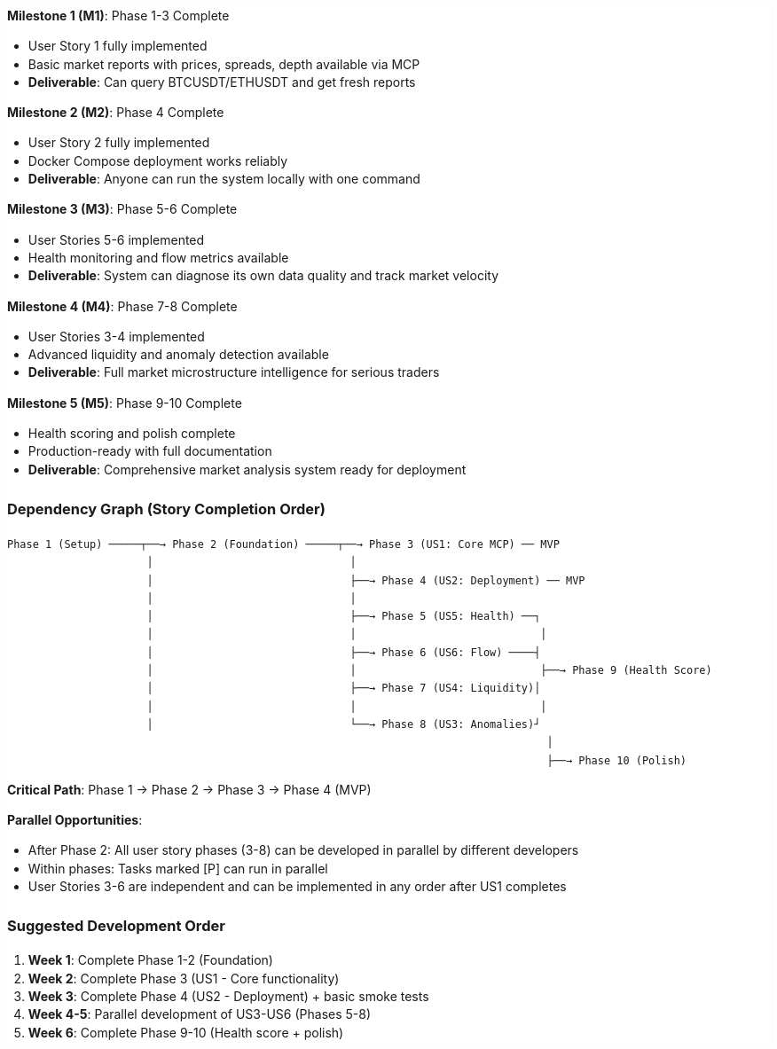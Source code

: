 **Milestone 1 (M1)**: Phase 1-3 Complete
- User Story 1 fully implemented
- Basic market reports with prices, spreads, depth available via MCP
- **Deliverable**: Can query BTCUSDT/ETHUSDT and get fresh reports

**Milestone 2 (M2)**: Phase 4 Complete
- User Story 2 fully implemented
- Docker Compose deployment works reliably
- **Deliverable**: Anyone can run the system locally with one command

**Milestone 3 (M3)**: Phase 5-6 Complete
- User Stories 5-6 implemented
- Health monitoring and flow metrics available
- **Deliverable**: System can diagnose its own data quality and track market velocity

**Milestone 4 (M4)**: Phase 7-8 Complete
- User Stories 3-4 implemented
- Advanced liquidity and anomaly detection available
- **Deliverable**: Full market microstructure intelligence for serious traders

**Milestone 5 (M5)**: Phase 9-10 Complete
- Health scoring and polish complete
- Production-ready with full documentation
- **Deliverable**: Comprehensive market analysis system ready for deployment

### Dependency Graph (Story Completion Order)

```
Phase 1 (Setup) ─────┬──→ Phase 2 (Foundation) ─────┬──→ Phase 3 (US1: Core MCP) ── MVP
                      │                               │
                      │                               ├──→ Phase 4 (US2: Deployment) ── MVP
                      │                               │
                      │                               ├──→ Phase 5 (US5: Health) ──┐
                      │                               │                             │
                      │                               ├──→ Phase 6 (US6: Flow) ────┤
                      │                               │                             ├──→ Phase 9 (Health Score)
                      │                               ├──→ Phase 7 (US4: Liquidity)│
                      │                               │                             │
                      │                               └──→ Phase 8 (US3: Anomalies)┘
                                                                                     │
                                                                                     ├──→ Phase 10 (Polish)
```

**Critical Path**: Phase 1 → Phase 2 → Phase 3 → Phase 4 (MVP)

**Parallel Opportunities**:
- After Phase 2: All user story phases (3-8) can be developed in parallel by different developers
- Within phases: Tasks marked [P] can run in parallel
- User Stories 3-6 are independent and can be implemented in any order after US1 completes

### Suggested Development Order

1. **Week 1**: Complete Phase 1-2 (Foundation)
2. **Week 2**: Complete Phase 3 (US1 - Core functionality)
3. **Week 3**: Complete Phase 4 (US2 - Deployment) + basic smoke tests
4. **Week 4-5**: Parallel development of US3-US6 (Phases 5-8)
5. **Week 6**: Complete Phase 9-10 (Health score + polish)
